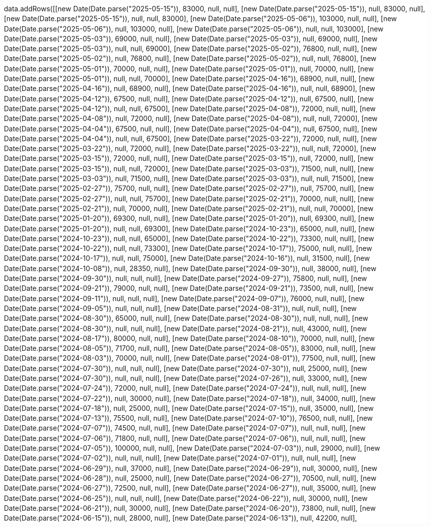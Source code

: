 
data.addRows([[new Date(Date.parse("2025-05-15")), 83000, null, null], [new Date(Date.parse("2025-05-15")), null, 83000, null], [new Date(Date.parse("2025-05-15")), null, null, 83000], [new Date(Date.parse("2025-05-06")), 103000, null, null], [new Date(Date.parse("2025-05-06")), null, 103000, null], [new Date(Date.parse("2025-05-06")), null, null, 103000], [new Date(Date.parse("2025-05-03")), 69000, null, null], [new Date(Date.parse("2025-05-03")), null, 69000, null], [new Date(Date.parse("2025-05-03")), null, null, 69000], [new Date(Date.parse("2025-05-02")), 76800, null, null], [new Date(Date.parse("2025-05-02")), null, 76800, null], [new Date(Date.parse("2025-05-02")), null, null, 76800], [new Date(Date.parse("2025-05-01")), 70000, null, null], [new Date(Date.parse("2025-05-01")), null, 70000, null], [new Date(Date.parse("2025-05-01")), null, null, 70000], [new Date(Date.parse("2025-04-16")), 68900, null, null], [new Date(Date.parse("2025-04-16")), null, 68900, null], [new Date(Date.parse("2025-04-16")), null, null, 68900], [new Date(Date.parse("2025-04-12")), 67500, null, null], [new Date(Date.parse("2025-04-12")), null, 67500, null], [new Date(Date.parse("2025-04-12")), null, null, 67500], [new Date(Date.parse("2025-04-08")), 72000, null, null], [new Date(Date.parse("2025-04-08")), null, 72000, null], [new Date(Date.parse("2025-04-08")), null, null, 72000], [new Date(Date.parse("2025-04-04")), 67500, null, null], [new Date(Date.parse("2025-04-04")), null, 67500, null], [new Date(Date.parse("2025-04-04")), null, null, 67500], [new Date(Date.parse("2025-03-22")), 72000, null, null], [new Date(Date.parse("2025-03-22")), null, 72000, null], [new Date(Date.parse("2025-03-22")), null, null, 72000], [new Date(Date.parse("2025-03-15")), 72000, null, null], [new Date(Date.parse("2025-03-15")), null, 72000, null], [new Date(Date.parse("2025-03-15")), null, null, 72000], [new Date(Date.parse("2025-03-03")), 71500, null, null], [new Date(Date.parse("2025-03-03")), null, 71500, null], [new Date(Date.parse("2025-03-03")), null, null, 71500], [new Date(Date.parse("2025-02-27")), 75700, null, null], [new Date(Date.parse("2025-02-27")), null, 75700, null], [new Date(Date.parse("2025-02-27")), null, null, 75700], [new Date(Date.parse("2025-02-21")), 70000, null, null], [new Date(Date.parse("2025-02-21")), null, 70000, null], [new Date(Date.parse("2025-02-21")), null, null, 70000], [new Date(Date.parse("2025-01-20")), 69300, null, null], [new Date(Date.parse("2025-01-20")), null, 69300, null], [new Date(Date.parse("2025-01-20")), null, null, 69300], [new Date(Date.parse("2024-10-23")), 65000, null, null], [new Date(Date.parse("2024-10-23")), null, null, 65000], [new Date(Date.parse("2024-10-22")), 73300, null, null], [new Date(Date.parse("2024-10-22")), null, null, 73300], [new Date(Date.parse("2024-10-17")), 75000, null, null], [new Date(Date.parse("2024-10-17")), null, null, 75000], [new Date(Date.parse("2024-10-16")), null, 31500, null], [new Date(Date.parse("2024-10-08")), null, 28350, null], [new Date(Date.parse("2024-09-30")), null, 38000, null], [new Date(Date.parse("2024-09-30")), null, null, null], [new Date(Date.parse("2024-09-27")), 75800, null, null], [new Date(Date.parse("2024-09-21")), 79000, null, null], [new Date(Date.parse("2024-09-21")), 73500, null, null], [new Date(Date.parse("2024-09-11")), null, null, null], [new Date(Date.parse("2024-09-07")), 76000, null, null], [new Date(Date.parse("2024-09-05")), null, null, null], [new Date(Date.parse("2024-08-31")), null, null, null], [new Date(Date.parse("2024-08-30")), 65000, null, null], [new Date(Date.parse("2024-08-30")), null, null, null], [new Date(Date.parse("2024-08-30")), null, null, null], [new Date(Date.parse("2024-08-21")), null, 43000, null], [new Date(Date.parse("2024-08-17")), 80000, null, null], [new Date(Date.parse("2024-08-10")), 70000, null, null], [new Date(Date.parse("2024-08-05")), 71700, null, null], [new Date(Date.parse("2024-08-05")), 83000, null, null], [new Date(Date.parse("2024-08-03")), 70000, null, null], [new Date(Date.parse("2024-08-01")), 77500, null, null], [new Date(Date.parse("2024-07-30")), null, null, null], [new Date(Date.parse("2024-07-30")), null, 25000, null], [new Date(Date.parse("2024-07-30")), null, null, null], [new Date(Date.parse("2024-07-26")), null, 33000, null], [new Date(Date.parse("2024-07-24")), 72000, null, null], [new Date(Date.parse("2024-07-24")), null, null, null], [new Date(Date.parse("2024-07-22")), null, 30000, null], [new Date(Date.parse("2024-07-18")), null, 34000, null], [new Date(Date.parse("2024-07-18")), null, 25000, null], [new Date(Date.parse("2024-07-15")), null, 35000, null], [new Date(Date.parse("2024-07-13")), 75500, null, null], [new Date(Date.parse("2024-07-10")), 76500, null, null], [new Date(Date.parse("2024-07-07")), 74500, null, null], [new Date(Date.parse("2024-07-07")), null, null, null], [new Date(Date.parse("2024-07-06")), 71800, null, null], [new Date(Date.parse("2024-07-06")), null, null, null], [new Date(Date.parse("2024-07-05")), 100000, null, null], [new Date(Date.parse("2024-07-03")), null, 29000, null], [new Date(Date.parse("2024-07-02")), null, null, null], [new Date(Date.parse("2024-07-01")), null, null, null], [new Date(Date.parse("2024-06-29")), null, 37000, null], [new Date(Date.parse("2024-06-29")), null, 30000, null], [new Date(Date.parse("2024-06-28")), null, 25000, null], [new Date(Date.parse("2024-06-27")), 70500, null, null], [new Date(Date.parse("2024-06-27")), 72500, null, null], [new Date(Date.parse("2024-06-27")), null, 35000, null], [new Date(Date.parse("2024-06-25")), null, null, null], [new Date(Date.parse("2024-06-22")), null, 30000, null], [new Date(Date.parse("2024-06-21")), null, 30000, null], [new Date(Date.parse("2024-06-20")), 73800, null, null], [new Date(Date.parse("2024-06-15")), null, 28000, null], [new Date(Date.parse("2024-06-13")), null, 42200, null],